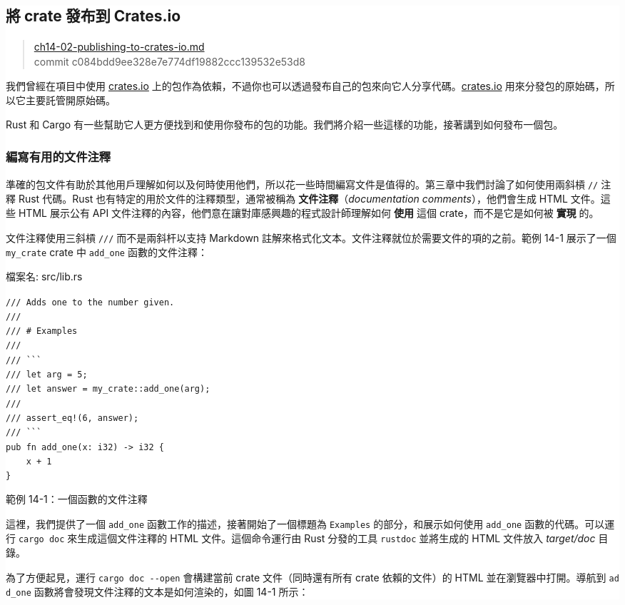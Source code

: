 ## 將 crate 發布到 Crates.io

> [ch14-02-publishing-to-crates-io.md](https://github.com/rust-lang/book/blob/master/src/ch14-02-publishing-to-crates-io.md) <br>
> commit c084bdd9ee328e7e774df19882ccc139532e53d8

我們曾經在項目中使用 [crates.io](https://crates.io) 上的包作為依賴，不過你也可以透過發布自己的包來向它人分享代碼。[crates.io](https://crates.io) 用來分發包的原始碼，所以它主要託管開原始碼。

Rust 和 Cargo 有一些幫助它人更方便找到和使用你發布的包的功能。我們將介紹一些這樣的功能，接著講到如何發布一個包。

### 編寫有用的文件注釋

準確的包文件有助於其他用戶理解如何以及何時使用他們，所以花一些時間編寫文件是值得的。第三章中我們討論了如何使用兩斜槓 `//` 注釋 Rust 代碼。Rust 也有特定的用於文件的注釋類型，通常被稱為 **文件注釋**（_documentation comments_），他們會生成 HTML 文件。這些 HTML 展示公有 API 文件注釋的內容，他們意在讓對庫感興趣的程式設計師理解如何 **使用** 這個 crate，而不是它是如何被 **實現** 的。

文件注釋使用三斜槓 `///` 而不是兩斜杆以支持 Markdown 註解來格式化文本。文件注釋就位於需要文件的項的之前。範例 14-1 展示了一個 `my_crate` crate 中 `add_one` 函數的文件注釋：

<span class="filename">檔案名: src/lib.rs</span>

````rust,ignore
/// Adds one to the number given.
///
/// # Examples
///
/// ```
/// let arg = 5;
/// let answer = my_crate::add_one(arg);
///
/// assert_eq!(6, answer);
/// ```
pub fn add_one(x: i32) -> i32 {
    x + 1
}
````

<span class="caption">範例 14-1：一個函數的文件注釋</span>

這裡，我們提供了一個 `add_one` 函數工作的描述，接著開始了一個標題為 `Examples` 的部分，和展示如何使用 `add_one` 函數的代碼。可以運行 `cargo doc` 來生成這個文件注釋的 HTML 文件。這個命令運行由 Rust 分發的工具 `rustdoc` 並將生成的 HTML 文件放入 _target/doc_ 目錄。

為了方便起見，運行 `cargo doc --open` 會構建當前 crate 文件（同時還有所有 crate 依賴的文件）的 HTML 並在瀏覽器中打開。導航到 `add_one` 函數將會發現文件注釋的文本是如何渲染的，如圖 14-1 所示：
